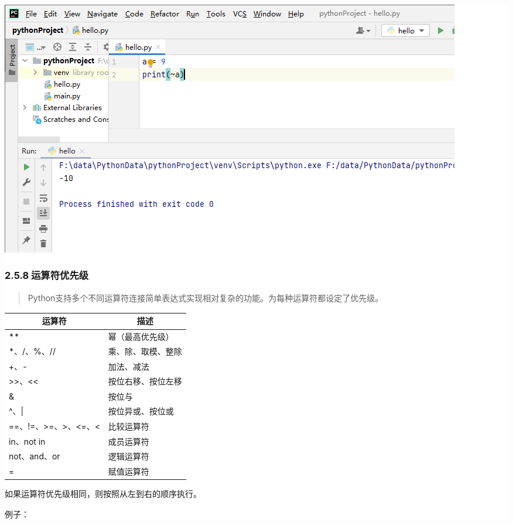 ![image-20220108231507093](Python学习.assets/image-20220108231507093.png)





### 2.5.8 运算符优先级

> Python支持多个不同运算符连接简单表达式实现相对复杂的功能。为每种运算符都设定了优先级。

| 运算符               | 描述               |
| -------------------- | ------------------ |
| **                   | 幂（最高优先级）   |
| *、/、%、//          | 乘、除、取模、整除 |
| +、-                 | 加法、减法         |
| >>、<<               | 按位右移、按位左移 |
| &                    | 按位与             |
| ^、\|                | 按位异或、按位或   |
| ==、!=、>=、>、<=、< | 比较运算符         |
| in、not in           | 成员运算符         |
| not、and、or         | 逻辑运算符         |
| =                    | 赋值运算符         |

如果运算符优先级相同，则按照从左到右的顺序执行。

例子：
